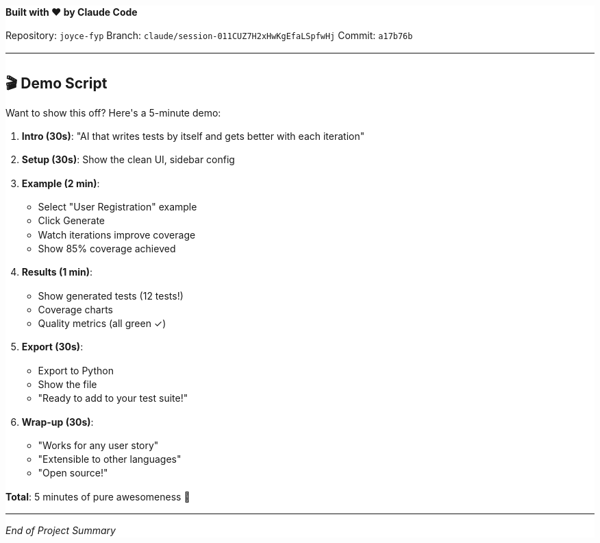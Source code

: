 
**Built with ❤️ by Claude Code**

Repository: `joyce-fyp`
Branch: `claude/session-011CUZ7H2xHwKgEfaLSpfwHj`
Commit: `a17b76b`

---

## 🎬 Demo Script

Want to show this off? Here's a 5-minute demo:

1. **Intro (30s)**: "AI that writes tests by itself and gets better with each iteration"

2. **Setup (30s)**: Show the clean UI, sidebar config

3. **Example (2 min)**:
   - Select "User Registration" example
   - Click Generate
   - Watch iterations improve coverage
   - Show 85% coverage achieved

4. **Results (1 min)**:
   - Show generated tests (12 tests!)
   - Coverage charts
   - Quality metrics (all green ✓)

5. **Export (30s)**:
   - Export to Python
   - Show the file
   - "Ready to add to your test suite!"

6. **Wrap-up (30s)**:
   - "Works for any user story"
   - "Extensible to other languages"
   - "Open source!"

**Total**: 5 minutes of pure awesomeness 🚀

---

*End of Project Summary*
